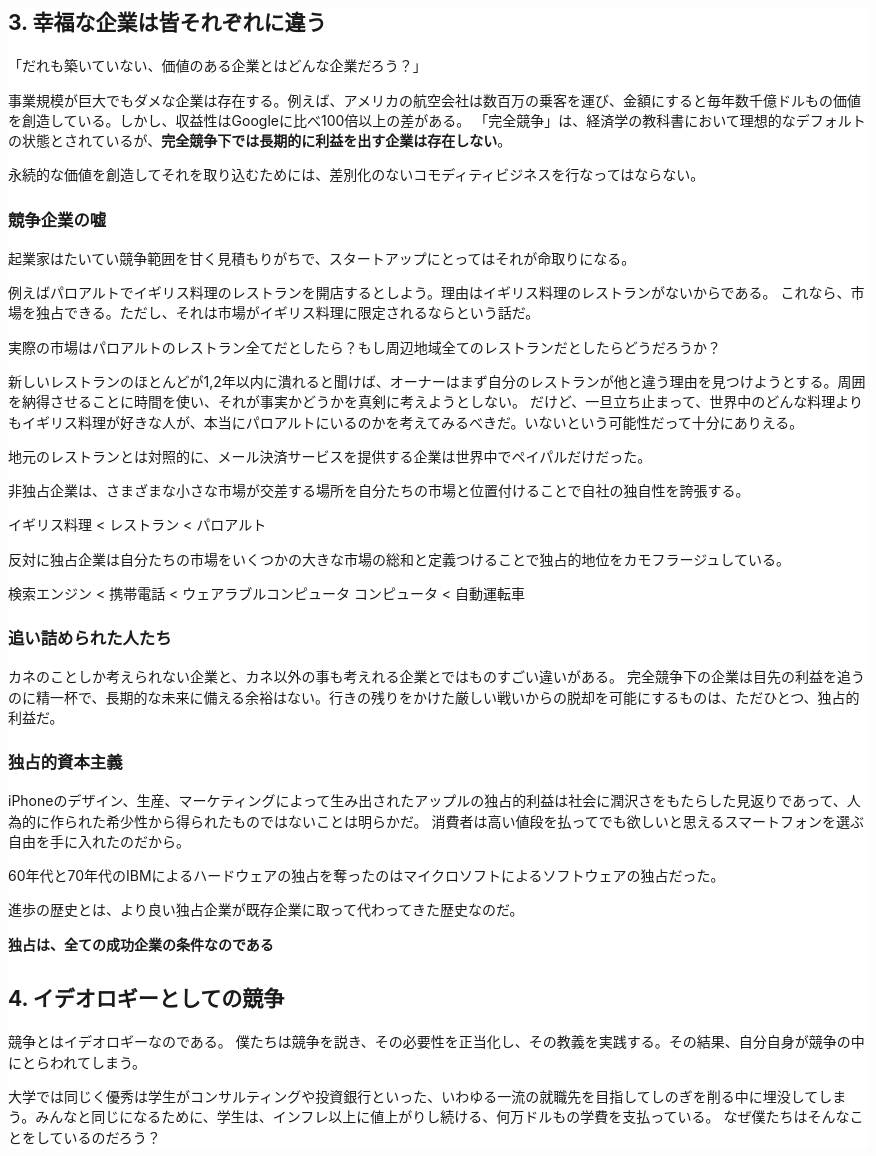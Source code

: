 ## 3. 幸福な企業は皆それぞれに違う

「だれも築いていない、価値のある企業とはどんな企業だろう？」

事業規模が巨大でもダメな企業は存在する。例えば、アメリカの航空会社は数百万の乗客を運び、金額にすると毎年数千億ドルもの価値を創造している。しかし、収益性はGoogleに比べ100倍以上の差がある。
「完全競争」は、経済学の教科書において理想的なデフォルトの状態とされているが、**完全競争下では長期的に利益を出す企業は存在しない**。

永続的な価値を創造してそれを取り込むためには、差別化のないコモディティビジネスを行なってはならない。

### 競争企業の嘘

起業家はたいてい競争範囲を甘く見積もりがちで、スタートアップにとってはそれが命取りになる。

例えばパロアルトでイギリス料理のレストランを開店するとしよう。理由はイギリス料理のレストランがないからである。
これなら、市場を独占できる。ただし、それは市場がイギリス料理に限定されるならという話だ。

実際の市場はパロアルトのレストラン全てだとしたら？もし周辺地域全てのレストランだとしたらどうだろうか？

新しいレストランのほとんどが1,2年以内に潰れると聞けば、オーナーはまず自分のレストランが他と違う理由を見つけようとする。周囲を納得させることに時間を使い、それが事実かどうかを真剣に考えようとしない。
だけど、一旦立ち止まって、世界中のどんな料理よりもイギリス料理が好きな人が、本当にパロアルトにいるのかを考えてみるべきだ。いないという可能性だって十分にありえる。

地元のレストランとは対照的に、メール決済サービスを提供する企業は世界中でペイパルだけだった。

非独占企業は、さまざまな小さな市場が交差する場所を自分たちの市場と位置付けることで自社の独自性を誇張する。

イギリス料理 < レストラン < パロアルト

反対に独占企業は自分たちの市場をいくつかの大きな市場の総和と定義つけることで独占的地位をカモフラージュしている。

検索エンジン < 携帯電話 < ウェアラブルコンピュータ
コンピュータ < 自動運転車

### 追い詰められた人たち

カネのことしか考えられない企業と、カネ以外の事も考えれる企業とではものすごい違いがある。
完全競争下の企業は目先の利益を追うのに精一杯で、長期的な未来に備える余裕はない。行きの残りをかけた厳しい戦いからの脱却を可能にするものは、ただひとつ、独占的利益だ。

### 独占的資本主義

iPhoneのデザイン、生産、マーケティングによって生み出されたアップルの独占的利益は社会に潤沢さをもたらした見返りであって、人為的に作られた希少性から得られたものではないことは明らかだ。
消費者は高い値段を払ってでも欲しいと思えるスマートフォンを選ぶ自由を手に入れたのだから。

60年代と70年代のIBMによるハードウェアの独占を奪ったのはマイクロソフトによるソフトウェアの独占だった。

進歩の歴史とは、より良い独占企業が既存企業に取って代わってきた歴史なのだ。

**独占は、全ての成功企業の条件なのである**

## 4. イデオロギーとしての競争

競争とはイデオロギーなのである。
僕たちは競争を説き、その必要性を正当化し、その教義を実践する。その結果、自分自身が競争の中にとらわれてしまう。

大学では同じく優秀は学生がコンサルティングや投資銀行といった、いわゆる一流の就職先を目指してしのぎを削る中に埋没してしまう。みんなと同じになるために、学生は、インフレ以上に値上がりし続ける、何万ドルもの学費を支払っている。
なぜ僕たちはそんなことをしているのだろう？
